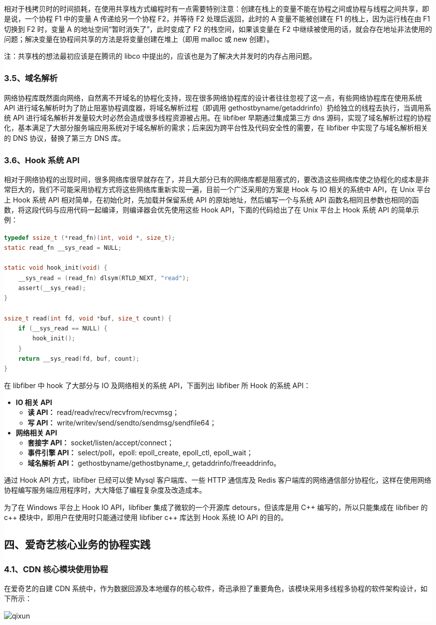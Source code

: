 相对于栈拷贝时的时间损耗，在使用共享栈方式编程时有一点需要特别注意：创建在栈上的变量不能在协程之间或协程与线程之间共享，即是说，一个协程 F1 中的变量 A 传递给另一个协程 F2，并等待 F2 处理后返回，此时的 A 变量不能被创建在 F1 的栈上，因为运行栈在由 F1 切换到 F2 时，变量 A 的地址空间“暂时消失了”，此时变成了 F2 的栈空间，如果该变量在 F2 中继续被使用的话，就会存在地址非法使用的问题；解决变量在协程间共享的方法是将变量创建在堆上（即用 malloc 或 new 创建）。

注：共享栈的想法最初应该是在腾讯的 libco 中提出的，应该也是为了解决大并发时的内存占用问题。

### 3.5、域名解析
网络协程库既然面向网络，自然离不开域名的协程化支持，现在很多网络协程库的设计者往往忽视了这一点，有些网络协程库在使用系统 API 进行域名解析时为了防止阻塞协程调度器，将域名解析过程（即调用 gethostbyname/getaddrinfo）扔给独立的线程去执行，当调用系统 API 进行域名解析并发量较大时必然会造成很多线程资源被占用。在 libfiber 早期通过集成第三方 dns 源码，实现了域名解析过程的协程化，基本满足了大部分服务端应用系统对于域名解析的需求；后来因为跨平台性及代码安全性的需要，在 libfiber 中实现了与域名解析相关的 DNS 协议，替换了第三方 DNS 库。

### 3.6、Hook 系统 API
相对于网络协程的出现时间，很多网络库很早就存在了，并且大部分已有的网络库都是阻塞式的，要改造这些网络库使之协程化的成本是非常巨大的，我们不可能采用协程方式将这些网络库重新实现一遍，目前一个广泛采用的方案是 Hook 与 IO 相关的系统中 API，在 Unix 平台上 Hook 系统 API 相对简单，在初始化时，先加载并保留系统 API 的原始地址，然后编写一个与系统 API 函数名相同且参数也相同的函数，将这段代码与应用代码一起编译，则编译器会优先使用这些 Hook API，下面的代码给出了在 Unix 平台上 Hook 系统 API 的简单示例：
```C
typedef ssize_t (*read_fn)(int, void *, size_t);
static read_fn __sys_read = NULL;

static void hook_init(void) {
    __sys_read = (read_fn) dlsym(RTLD_NEXT, "read");
    assert(__sys_read);
}

ssize_t read(int fd, void *buf, size_t count) {
    if (__sys_read == NULL) {
        hook_init();
    }
    return __sys_read(fd, buf, count);
}
```
在 libfiber 中 hook 了大部分与 IO 及网络相关的系统 API，下面列出 libfiber 所 Hook 的系统 API：
- **IO 相关 API**
  - **读 API：** read/readv/recv/recvfrom/recvmsg；
  - **写 API：** write/writev/send/sendto/sendmsg/sendfile64；
- **网络相关 API**
  - **套接字 API：** socket/listen/accept/connect；
  - **事件引擎 API：** select/poll，epoll: epoll_create, epoll_ctl, epoll_wait；
  - **域名解析 API：** gethostbyname/gethostbyname_r, getaddrinfo/freeaddrinfo。

通过 Hook API 方式，libfiber 已经可以使 Mysql 客户端库、一些 HTTP 通信库及 Redis 客户端库的网络通信部分协程化，这样在使用网络协程编写服务端应用程序时，大大降低了编程复杂度及改造成本。

为了在 Windows 平台上 Hook IO API，libfiber 集成了微软的一个开源库 detours，但该库是用 C++ 编写的，所以只能集成在 libfiber 的 c++ 模块中，即用户在使用时只能通过使用 libfiber c++ 库达到 Hook 系统 IO API 的目的。

## 四、爱奇艺核心业务的协程实践
### 4.1、CDN 核心模块使用协程
在爱奇艺的自建 CDN 系统中，作为数据回源及本地缓存的核心软件，奇迅承担了重要角色，该模块采用多线程多协程的软件架构设计，如下所示：

![qixun](/img/qixun.png)
